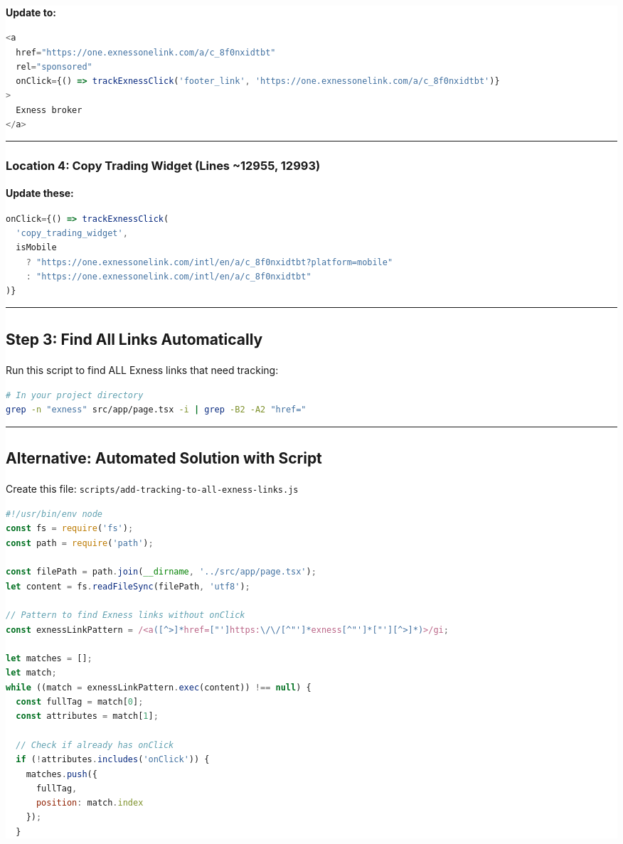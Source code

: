 **Update to:**
```typescript
<a
  href="https://one.exnessonelink.com/a/c_8f0nxidtbt"
  rel="sponsored"
  onClick={() => trackExnessClick('footer_link', 'https://one.exnessonelink.com/a/c_8f0nxidtbt')}
>
  Exness broker
</a>
```

---

### Location 4: Copy Trading Widget (Lines ~12955, 12993)

**Update these:**

```typescript
onClick={() => trackExnessClick(
  'copy_trading_widget',
  isMobile
    ? "https://one.exnessonelink.com/intl/en/a/c_8f0nxidtbt?platform=mobile"
    : "https://one.exnessonelink.com/intl/en/a/c_8f0nxidtbt"
)}
```

---

## Step 3: Find All Links Automatically

Run this script to find ALL Exness links that need tracking:

```bash
# In your project directory
grep -n "exness" src/app/page.tsx -i | grep -B2 -A2 "href="
```

---

## Alternative: Automated Solution with Script

Create this file: `scripts/add-tracking-to-all-exness-links.js`

```javascript
#!/usr/bin/env node
const fs = require('fs');
const path = require('path');

const filePath = path.join(__dirname, '../src/app/page.tsx');
let content = fs.readFileSync(filePath, 'utf8');

// Pattern to find Exness links without onClick
const exnessLinkPattern = /<a([^>]*href=["']https:\/\/[^"']*exness[^"']*["'][^>]*)>/gi;

let matches = [];
let match;
while ((match = exnessLinkPattern.exec(content)) !== null) {
  const fullTag = match[0];
  const attributes = match[1];

  // Check if already has onClick
  if (!attributes.includes('onClick')) {
    matches.push({
      fullTag,
      position: match.index
    });
  }
```